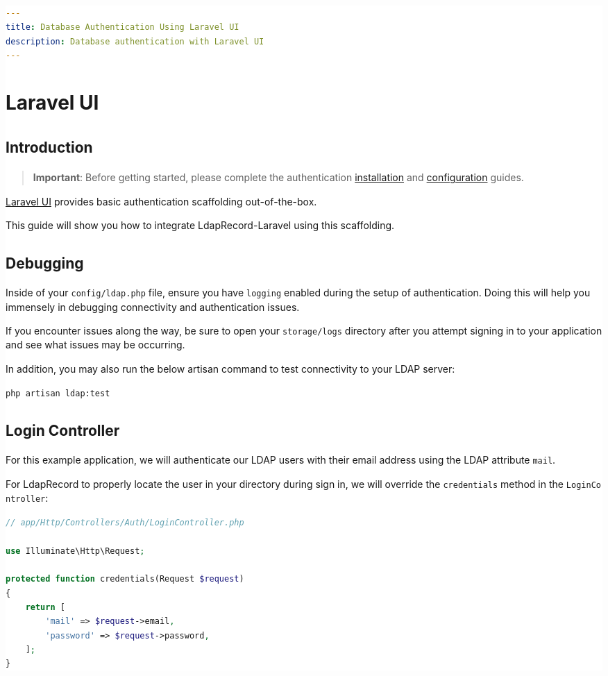 ```yaml
---
title: Database Authentication Using Laravel UI
description: Database authentication with Laravel UI
---
```


# Laravel UI

## Introduction

> **Important**: Before getting started, please complete the authentication
> [installation](/docs/laravel/v2/auth/database/installation) and [configuration](/docs/laravel/v2/auth/database/configuration) guides.

[Laravel UI](https://laravel.com/docs/7.x/authentication#authentication-quickstart) provides basic authentication scaffolding out-of-the-box.

This guide will show you how to integrate LdapRecord-Laravel using this scaffolding.

## Debugging

Inside of your `config/ldap.php` file, ensure you have `logging` enabled during the setup of authentication.
Doing this will help you immensely in debugging connectivity and authentication issues.

If you encounter issues along the way, be sure to open your `storage/logs` directory after you
attempt signing in to your application and see what issues may be occurring.

In addition, you may also run the below artisan command to test connectivity to your LDAP server:

```bash
php artisan ldap:test
```

## Login Controller

For this example application, we will authenticate our LDAP users with their email address using the LDAP attribute `mail`.

For LdapRecord to properly locate the user in your directory during sign in,
we will override the `credentials` method in the `LoginController`:

```php
// app/Http/Controllers/Auth/LoginController.php

use Illuminate\Http\Request;

protected function credentials(Request $request)
{
    return [
        'mail' => $request->email,
        'password' => $request->password,
    ];
}
```
